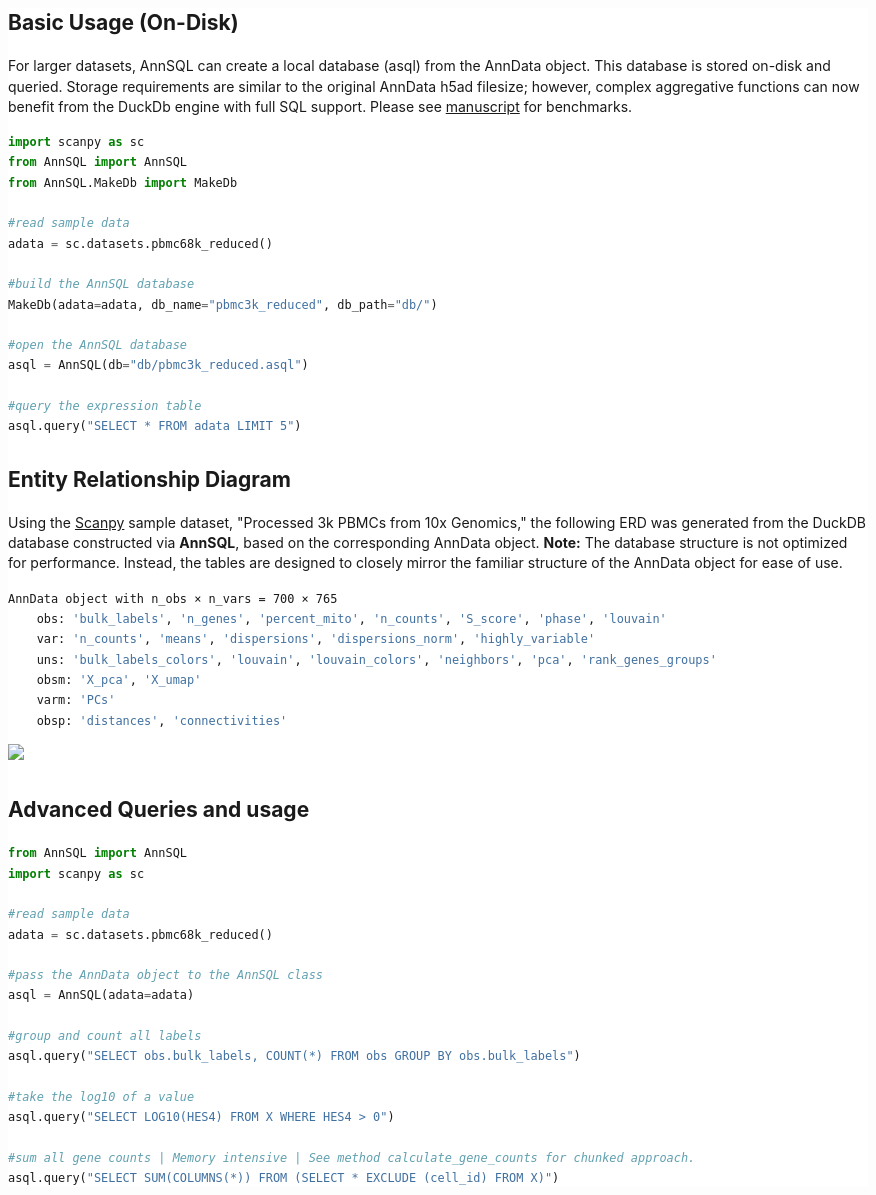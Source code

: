
## Basic Usage (On-Disk)
For larger datasets, AnnSQL can create a local database (asql) from the AnnData object. This database is stored on-disk and queried. Storage requirements are similar to the original AnnData h5ad filesize; however, complex aggregative functions can now benefit from the DuckDb engine with full SQL support. Please see <a href="#">manuscript</a> for benchmarks.
```python
import scanpy as sc
from AnnSQL import AnnSQL
from AnnSQL.MakeDb import MakeDb

#read sample data
adata = sc.datasets.pbmc68k_reduced()

#build the AnnSQL database
MakeDb(adata=adata, db_name="pbmc3k_reduced", db_path="db/")

#open the AnnSQL database
asql = AnnSQL(db="db/pbmc3k_reduced.asql")

#query the expression table
asql.query("SELECT * FROM adata LIMIT 5")
```

## Entity Relationship Diagram
Using the [Scanpy](https://scanpy.readthedocs.io/) sample dataset, "Processed 3k PBMCs from 10x Genomics," the following ERD was generated from the DuckDB database constructed via **AnnSQL**, based on the corresponding AnnData object. **Note:** The database structure is not optimized for performance. Instead, the tables are designed to closely mirror the familiar structure of the AnnData object for ease of use.
```bash
AnnData object with n_obs × n_vars = 700 × 765
    obs: 'bulk_labels', 'n_genes', 'percent_mito', 'n_counts', 'S_score', 'phase', 'louvain'
    var: 'n_counts', 'means', 'dispersions', 'dispersions_norm', 'highly_variable'
    uns: 'bulk_labels_colors', 'louvain', 'louvain_colors', 'neighbors', 'pca', 'rank_genes_groups'
    obsm: 'X_pca', 'X_umap'
    varm: 'PCs'
    obsp: 'distances', 'connectivities'
```

<img src="examples/images/erd.png">

## Advanced Queries and usage
```python
from AnnSQL import AnnSQL
import scanpy as sc

#read sample data
adata = sc.datasets.pbmc68k_reduced()

#pass the AnnData object to the AnnSQL class
asql = AnnSQL(adata=adata)

#group and count all labels
asql.query("SELECT obs.bulk_labels, COUNT(*) FROM obs GROUP BY obs.bulk_labels")

#take the log10 of a value
asql.query("SELECT LOG10(HES4) FROM X WHERE HES4 > 0")

#sum all gene counts | Memory intensive | See method calculate_gene_counts for chunked approach.
asql.query("SELECT SUM(COLUMNS(*)) FROM (SELECT * EXCLUDE (cell_id) FROM X)")

```